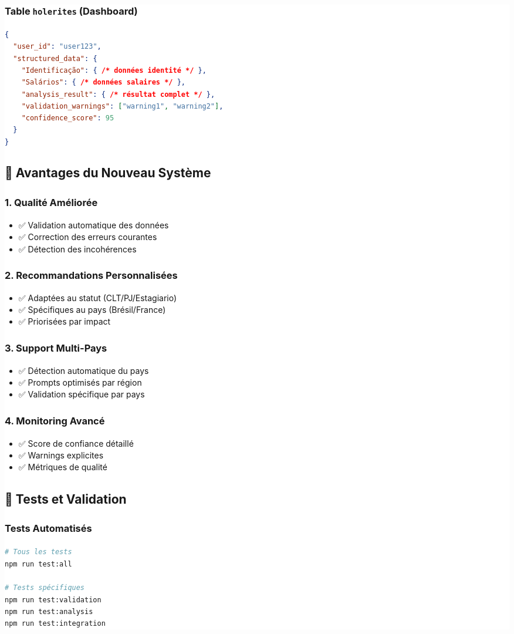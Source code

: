 ### Table `holerites` (Dashboard)
```json
{
  "user_id": "user123",
  "structured_data": {
    "Identificação": { /* données identité */ },
    "Salários": { /* données salaires */ },
    "analysis_result": { /* résultat complet */ },
    "validation_warnings": ["warning1", "warning2"],
    "confidence_score": 95
  }
}
```

## 🚀 Avantages du Nouveau Système

### 1. **Qualité Améliorée**
- ✅ Validation automatique des données
- ✅ Correction des erreurs courantes
- ✅ Détection des incohérences

### 2. **Recommandations Personnalisées**
- ✅ Adaptées au statut (CLT/PJ/Estagiario)
- ✅ Spécifiques au pays (Brésil/France)
- ✅ Priorisées par impact

### 3. **Support Multi-Pays**
- ✅ Détection automatique du pays
- ✅ Prompts optimisés par région
- ✅ Validation spécifique par pays

### 4. **Monitoring Avancé**
- ✅ Score de confiance détaillé
- ✅ Warnings explicites
- ✅ Métriques de qualité

## 🎯 Tests et Validation

### Tests Automatisés
```bash
# Tous les tests
npm run test:all

# Tests spécifiques
npm run test:validation
npm run test:analysis
npm run test:integration
```
